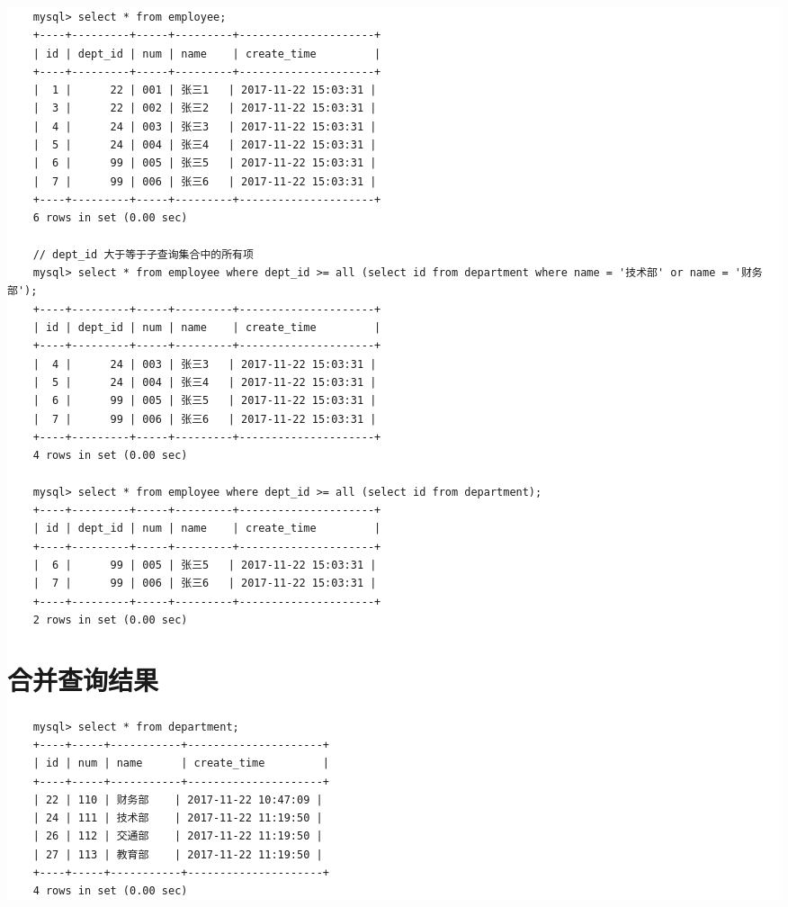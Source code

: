         mysql> select * from employee;
        +----+---------+-----+---------+---------------------+
        | id | dept_id | num | name    | create_time         |
        +----+---------+-----+---------+---------------------+
        |  1 |      22 | 001 | 张三1   | 2017-11-22 15:03:31 |
        |  3 |      22 | 002 | 张三2   | 2017-11-22 15:03:31 |
        |  4 |      24 | 003 | 张三3   | 2017-11-22 15:03:31 |
        |  5 |      24 | 004 | 张三4   | 2017-11-22 15:03:31 |
        |  6 |      99 | 005 | 张三5   | 2017-11-22 15:03:31 |
        |  7 |      99 | 006 | 张三6   | 2017-11-22 15:03:31 |
        +----+---------+-----+---------+---------------------+
        6 rows in set (0.00 sec)

        // dept_id 大于等于子查询集合中的所有项
        mysql> select * from employee where dept_id >= all (select id from department where name = '技术部' or name = '财务部');
        +----+---------+-----+---------+---------------------+
        | id | dept_id | num | name    | create_time         |
        +----+---------+-----+---------+---------------------+
        |  4 |      24 | 003 | 张三3   | 2017-11-22 15:03:31 |
        |  5 |      24 | 004 | 张三4   | 2017-11-22 15:03:31 |
        |  6 |      99 | 005 | 张三5   | 2017-11-22 15:03:31 |
        |  7 |      99 | 006 | 张三6   | 2017-11-22 15:03:31 |
        +----+---------+-----+---------+---------------------+
        4 rows in set (0.00 sec)

        mysql> select * from employee where dept_id >= all (select id from department);
        +----+---------+-----+---------+---------------------+
        | id | dept_id | num | name    | create_time         |
        +----+---------+-----+---------+---------------------+
        |  6 |      99 | 005 | 张三5   | 2017-11-22 15:03:31 |
        |  7 |      99 | 006 | 张三6   | 2017-11-22 15:03:31 |
        +----+---------+-----+---------+---------------------+
        2 rows in set (0.00 sec)

# 合并查询结果

        mysql> select * from department;
        +----+-----+-----------+---------------------+
        | id | num | name      | create_time         |
        +----+-----+-----------+---------------------+
        | 22 | 110 | 财务部    | 2017-11-22 10:47:09 |
        | 24 | 111 | 技术部    | 2017-11-22 11:19:50 |
        | 26 | 112 | 交通部    | 2017-11-22 11:19:50 |
        | 27 | 113 | 教育部    | 2017-11-22 11:19:50 |
        +----+-----+-----------+---------------------+
        4 rows in set (0.00 sec)
